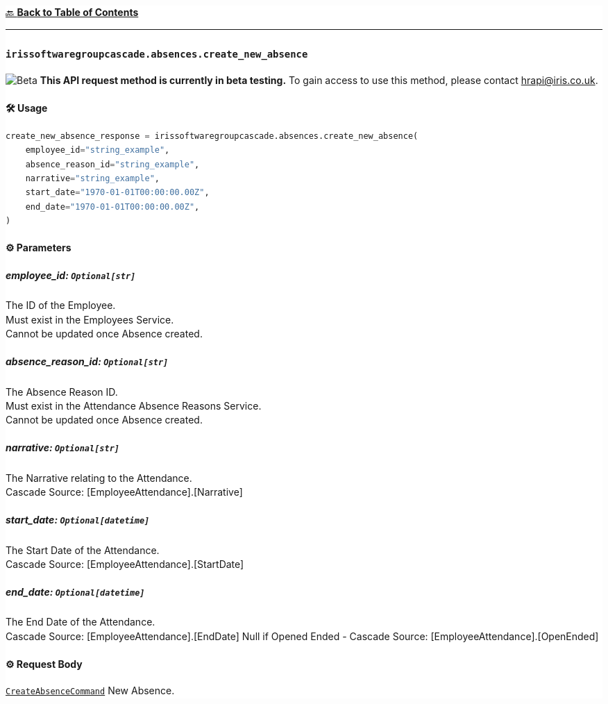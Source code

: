 [🔙 **Back to Table of Contents**](#table-of-contents)

---

### `irissoftwaregroupcascade.absences.create_new_absence`<a id="irissoftwaregroupcascadeabsencescreate_new_absence"></a>

![Beta](https://img.shields.io/badge/Status-Beta-yellow) <b>This API request method is currently in beta testing.</b> To gain access to use this method, please contact <a href='mailto:hrapi@iris.co.uk'>hrapi@iris.co.uk.</a>

#### 🛠️ Usage<a id="🛠️-usage"></a>

```python
create_new_absence_response = irissoftwaregroupcascade.absences.create_new_absence(
    employee_id="string_example",
    absence_reason_id="string_example",
    narrative="string_example",
    start_date="1970-01-01T00:00:00.00Z",
    end_date="1970-01-01T00:00:00.00Z",
)
```

#### ⚙️ Parameters<a id="⚙️-parameters"></a>

##### employee_id: `Optional[str]`<a id="employee_id-optionalstr"></a>

The ID of the Employee. <br />  Must exist in the Employees Service. <br />  Cannot be updated once Absence created.

##### absence_reason_id: `Optional[str]`<a id="absence_reason_id-optionalstr"></a>

The Absence Reason ID. <br />  Must exist in the Attendance Absence Reasons Service. <br />  Cannot be updated once Absence created.

##### narrative: `Optional[str]`<a id="narrative-optionalstr"></a>

The Narrative relating to the Attendance. <br />  Cascade Source: [EmployeeAttendance].[Narrative]

##### start_date: `Optional[datetime]`<a id="start_date-optionaldatetime"></a>

The Start Date of the Attendance. <br />  Cascade Source: [EmployeeAttendance].[StartDate]

##### end_date: `Optional[datetime]`<a id="end_date-optionaldatetime"></a>

The End Date of the Attendance. <br />  Cascade Source: [EmployeeAttendance].[EndDate]  Null if Opened Ended - Cascade Source: [EmployeeAttendance].[OpenEnded]

#### ⚙️ Request Body<a id="⚙️-request-body"></a>

[`CreateAbsenceCommand`](./iris_software_group_cascade_python_sdk/type/create_absence_command.py)
New Absence.
